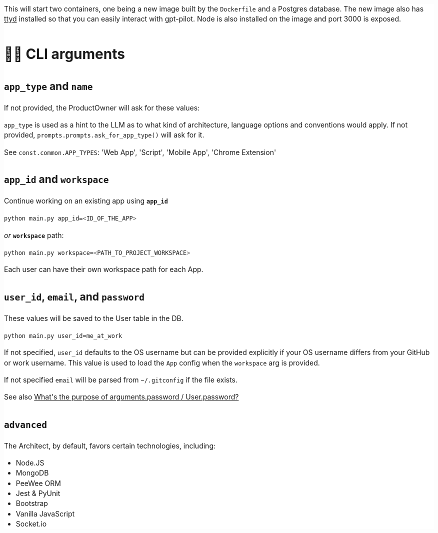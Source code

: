This will start two containers, one being a new image built by the `Dockerfile` and a Postgres database. The new image also has [ttyd](https://github.com/tsl0922/ttyd) installed so that you can easily interact with gpt-pilot. Node is also installed on the image and port 3000 is exposed.


# 🧑‍💻️ CLI arguments

## `app_type` and `name`
If not provided, the ProductOwner will ask for these values:

`app_type` is used as a hint to the LLM as to what kind of architecture, language options and conventions would apply. If not provided, `prompts.prompts.ask_for_app_type()` will ask for it.

See `const.common.APP_TYPES`: 'Web App', 'Script', 'Mobile App', 'Chrome Extension'


## `app_id` and `workspace`
Continue working on an existing app using **`app_id`**
```bash
python main.py app_id=<ID_OF_THE_APP>
```

_or_ **`workspace`** path:

```bash
python main.py workspace=<PATH_TO_PROJECT_WORKSPACE>
```

Each user can have their own workspace path for each App.


## `user_id`, `email`, and `password`
These values will be saved to the User table in the DB.

```bash
python main.py user_id=me_at_work
```

If not specified, `user_id` defaults to the OS username but can be provided explicitly if your OS username differs from your GitHub or work username. This value is used to load the `App` config when the `workspace` arg is provided.

If not specified `email` will be parsed from `~/.gitconfig` if the file exists.

See also [What's the purpose of arguments.password / User.password?](https://github.com/Pythagora-io/gpt-pilot/discussions/55)


## `advanced`
The Architect, by default, favors certain technologies, including: 

- Node.JS
- MongoDB
- PeeWee ORM
- Jest & PyUnit
- Bootstrap
- Vanilla JavaScript
- Socket.io
